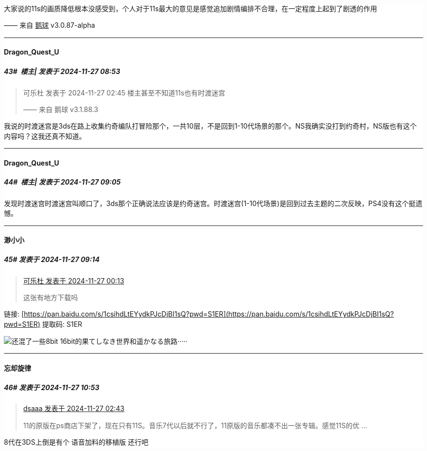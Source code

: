 大家说的11s的画质降低根本没感受到，个人对于11s最大的意见是感觉追加剧情编排不合理，在一定程度上起到了剧透的作用

—— 来自 [鹅球](https://www.pgyer.com/xfPejhuq) v3.0.87-alpha


*****

####  Dragon_Quest_U  
##### 43#         楼主| 发表于 2024-11-27 08:53

<blockquote>可乐杜 发表于 2024-11-27 02:45
楼主甚至不知道11s也有时渡迷宫

—— 来自 鹅球 v3.1.88.3</blockquote>
我说的时渡迷宫是3ds在路上收集约奇编队打冒险那个，一共10层，不是回到1-10代场景的那个。NS我确实没打到约奇村，NS版也有这个内容吗？这我还真不知道。


*****

####  Dragon_Quest_U  
##### 44#         楼主| 发表于 2024-11-27 09:05

发现时渡迷宫时渡迷宫叫顺口了，3ds那个正确说法应该是约奇迷宫。时渡迷宫(1-10代场景)是回到过去主题的二次反映，PS4没有这个挺遗憾。


*****

####  渺小小  
##### 45#       发表于 2024-11-27 09:14

<blockquote><a href="httphttps://bbs.saraba1st.com/2b/forum.php?mod=redirect&amp;goto=findpost&amp;pid=66782476&amp;ptid=2208300" target="_blank">可乐杜 发表于 2024-11-27 00:13</a>

这张有地方下载吗</blockquote>

链接: [https://pan.baidu.com/s/1csihdLtEYydkPJcDjBI1sQ?pwd=S1ER](https://pan.baidu.com/s/1csihdLtEYydkPJcDjBI1sQ?pwd=S1ER) 提取码: S1ER 

<img src="https://static.saraba1st.com/image/smiley/face2017/044.png" referrerpolicy="no-referrer">还混了一些8bit 16bit的果てしなき世界和遥かなる旅路·····


*****

####  忘却旋律  
##### 46#       发表于 2024-11-27 10:53

<blockquote><a href="httphttps://bbs.saraba1st.com/2b/forum.php?mod=redirect&amp;goto=findpost&amp;pid=66782799&amp;ptid=2208300" target="_blank">dsaaa 发表于 2024-11-27 02:43</a>

11的原版在ps商店下架了，现在只有11S。音乐7代以后就不行了，11原版的音乐都凑不出一张专辑。感觉11S的优 ...</blockquote>
8代在3DS上倒是有个 语音加料的移植版 还行吧 

